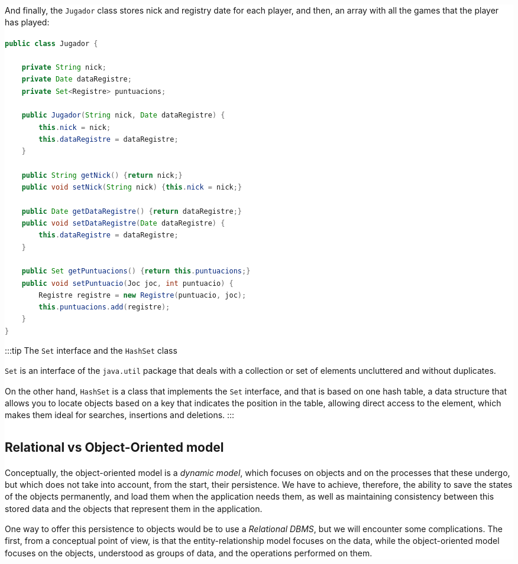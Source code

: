 And finally, the `Jugador` class stores nick and registry date for each player, and then, an array with all the games that the player has played:

```java
public class Jugador {

    private String nick;
    private Date dataRegistre;
    private Set<Registre> puntuacions;

    public Jugador(String nick, Date dataRegistre) {
        this.nick = nick;
        this.dataRegistre = dataRegistre;
    }

    public String getNick() {return nick;}
    public void setNick(String nick) {this.nick = nick;}

    public Date getDataRegistre() {return dataRegistre;}
    public void setDataRegistre(Date dataRegistre) {
        this.dataRegistre = dataRegistre;
    }

    public Set getPuntuacions() {return this.puntuacions;}
    public void setPuntuacio(Joc joc, int puntuacio) {
        Registre registre = new Registre(puntuacio, joc);
        this.puntuacions.add(registre);
    }
}
```

:::tip
The `Set` interface and the `HashSet` class

`Set` is an interface of the `java.util` package that deals with a collection or set of elements uncluttered and without duplicates.

On the other hand, `HashSet` is a class that implements the `Set` interface, and that is based on one hash table, a data structure that allows you to locate objects based on a key that indicates the position in the table, allowing direct access to the element, which makes them ideal for searches, insertions and deletions.
:::

## Relational vs Object-Oriented model

Conceptually, the object-oriented model is a _dynamic model_, which focuses on objects and on the processes that these undergo, but which does not take into account, from the start, their persistence. We have to achieve, therefore, the ability to save the states of the objects permanently, and load them when the application needs them, as well as maintaining consistency between this stored data and the objects that represent them in the application.

One way to offer this persistence to objects would be to use a _Relational DBMS_, but we will encounter some complications. The first, from a conceptual point of view, is that the entity-relationship model focuses on the data, while the object-oriented model focuses on the
objects, understood as groups of data, and the operations performed on them.
